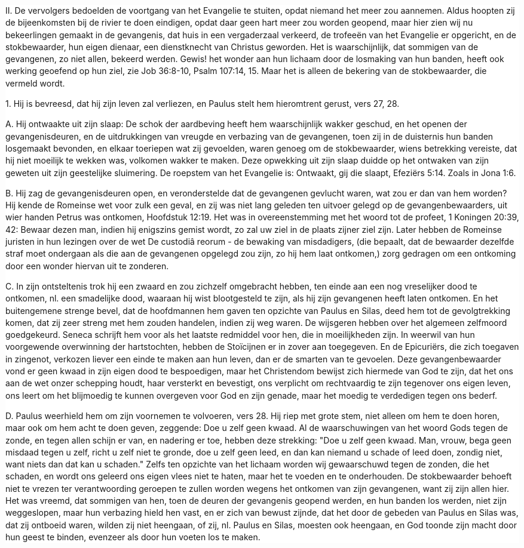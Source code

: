 II. De vervolgers bedoelden de voortgang van het Evangelie te stuiten, opdat niemand het meer zou aannemen. Aldus hoopten zij de bijeenkomsten bij de rivier te doen eindigen, opdat daar geen hart meer zou worden geopend, maar hier zien wij nu bekeerlingen gemaakt in de gevangenis, dat huis in een vergaderzaal verkeerd, de trofeeën van het Evangelie er opgericht, en de stokbewaarder, hun eigen dienaar, een dienstknecht van Christus geworden. Het is waarschijnlijk, dat sommigen van de gevangenen, zo niet allen, bekeerd werden. Gewis! het wonder aan hun lichaam door de losmaking van hun banden, heeft ook werking geoefend op hun ziel, zie Job 36:8-10, Psalm  107:14, 15. 
Maar het is alleen de bekering van de stokbewaarder, die vermeld wordt. 

1\. Hij is bevreesd, dat hij zijn leven zal verliezen, en Paulus stelt hem hieromtrent gerust, vers 27, 28. 

A. Hij ontwaakte uit zijn slaap: De schok der aardbeving heeft hem waarschijnlijk wakker geschud, en het openen der gevangenisdeuren, en de uitdrukkingen van vreugde en verbazing van de gevangenen, toen zij in de duisternis hun banden losgemaakt bevonden, en elkaar toeriepen wat zij gevoelden, waren genoeg om de stokbewaarder, wiens betrekking vereiste, dat hij niet moeilijk te wekken was, volkomen wakker te maken. Deze opwekking uit zijn slaap duidde op het ontwaken van zijn geweten uit zijn geestelijke sluimering. De roepstem van het Evangelie is: Ontwaakt, gij die slaapt, Efeziërs 5:14. Zoals in Jona 1:6.

B. Hij zag de gevangenisdeuren open, en veronderstelde dat de gevangenen gevlucht waren, wat zou er dan van hem worden? Hij kende de Romeinse wet voor zulk een geval, en zij was niet lang geleden ten uitvoer gelegd op de gevangenbewaarders, uit wier handen Petrus was ontkomen, Hoofdstuk 12:19. Het was in overeenstemming met het woord tot de profeet, 1 Koningen 20:39, 42: Bewaar dezen man, indien hij enigszins gemist wordt, zo zal uw ziel in de plaats zijner ziel zijn. Later hebben de Romeinse juristen in hun lezingen over de wet De custodiâ reorum - de bewaking van misdadigers, (die bepaalt, dat de bewaarder dezelfde straf moet ondergaan als die aan de gevangenen opgelegd zou zijn, zo hij hem laat ontkomen,) zorg gedragen om een ontkoming door een wonder hiervan uit te zonderen.

C. In zijn ontsteltenis trok hij een zwaard en zou zichzelf omgebracht hebben, ten einde aan een nog vreselijker dood te ontkomen, nl. een smadelijke dood, waaraan hij wist blootgesteld te zijn, als hij zijn gevangenen heeft laten ontkomen. En het buitengemene strenge bevel, dat de hoofdmannen hem gaven ten opzichte van Paulus en Silas, deed hem tot de gevolgtrekking komen, dat zij zeer streng met hem zouden handelen, indien zij weg waren. De wijsgeren hebben over het algemeen zelfmoord goedgekeurd. Seneca schrijft hem voor als het laatste redmiddel voor hen, die in moeilijkheden zijn. In weerwil van hun voorgewende overwinning der hartstochten, hebben de Stoïcijnen er in zover aan toegegeven. En de Epicuriërs, die zich toegaven in zingenot, verkozen liever een einde te maken aan hun leven, dan er de smarten van te gevoelen. Deze gevangenbewaarder vond er geen kwaad in zijn eigen dood te bespoedigen, maar het Christendom bewijst zich hiermede van God te zijn, dat het ons aan de wet onzer schepping houdt, haar versterkt en bevestigt, ons verplicht om rechtvaardig te zijn tegenover ons eigen leven, ons leert om het blijmoedig te kunnen overgeven voor God en zijn genade, maar het moedig te verdedigen tegen ons bederf.

D. Paulus weerhield hem om zijn voornemen te volvoeren, vers 28. Hij riep met grote stem, niet alleen om hem te doen horen, maar ook om hem acht te doen geven, zeggende: Doe u zelf geen kwaad. Al de waarschuwingen van het woord Gods tegen de zonde, en tegen allen schijn er van, en nadering er toe, hebben deze strekking: "Doe u zelf geen kwaad. Man, vrouw, bega geen misdaad tegen u zelf, richt u zelf niet te gronde, doe u zelf geen leed, en dan kan niemand u schade of leed doen, zondig niet, want niets dan dat kan u schaden." Zelfs ten opzichte van het lichaam worden wij gewaarschuwd tegen de zonden, die het schaden, en wordt ons geleerd ons eigen vlees niet te haten, maar het te voeden en te onderhouden. De stokbewaarder behoeft niet te vrezen ter verantwoording geroepen te zullen worden wegens het ontkomen van zijn gevangenen, want zij zijn allen hier. Het was vreemd, dat sommigen van hen, toen de deuren der gevangenis geopend werden, en hun banden los werden, niet zijn weggeslopen, maar hun verbazing hield hen vast, en er zich van bewust zijnde, dat het door de gebeden van Paulus en Silas was, dat zij ontboeid waren, wilden zij niet heengaan, of zij, nl. Paulus en Silas, moesten ook heengaan, en God toonde zijn macht door hun geest te binden, evenzeer als door hun voeten los te maken. 
